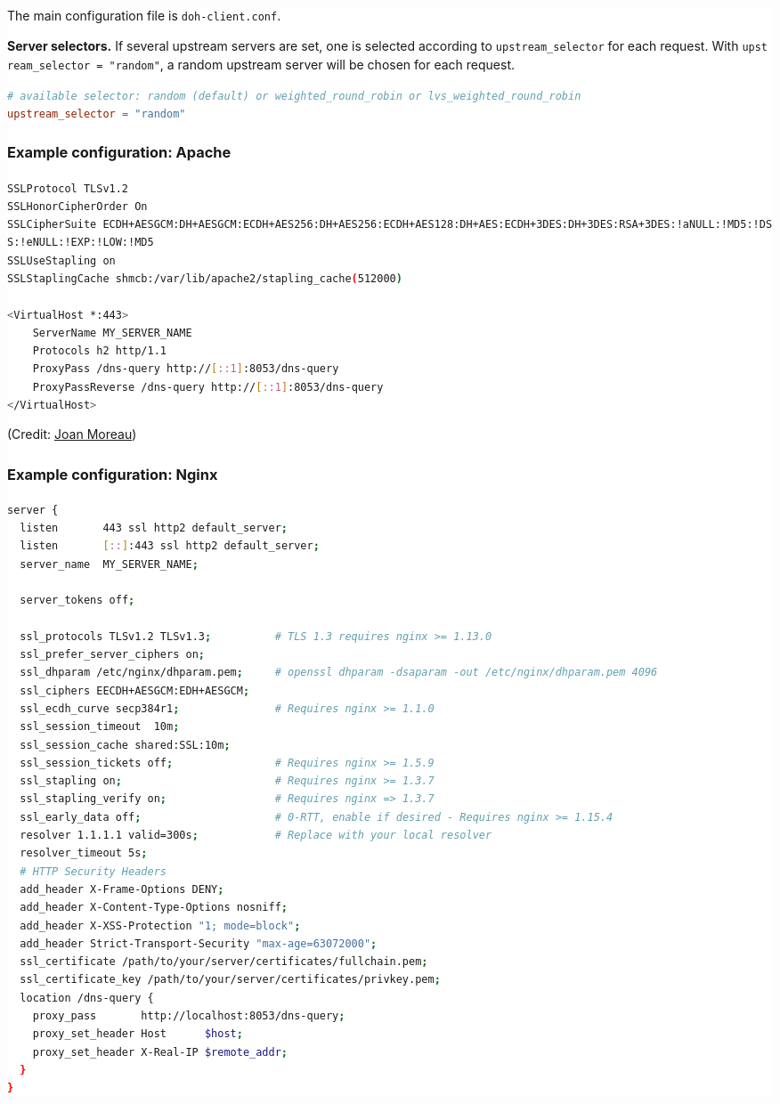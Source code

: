 The main configuration file is `doh-client.conf`.

**Server selectors.** If several upstream servers are set, one is selected according to `upstream_selector` for each request. With `upstream_selector = "random"`, a random upstream server will be chosen for each request.

```toml
# available selector: random (default) or weighted_round_robin or lvs_weighted_round_robin
upstream_selector = "random"
```

### Example configuration: Apache
```bash
SSLProtocol TLSv1.2
SSLHonorCipherOrder On
SSLCipherSuite ECDH+AESGCM:DH+AESGCM:ECDH+AES256:DH+AES256:ECDH+AES128:DH+AES:ECDH+3DES:DH+3DES:RSA+3DES:!aNULL:!MD5:!DSS:!eNULL:!EXP:!LOW:!MD5
SSLUseStapling on
SSLStaplingCache shmcb:/var/lib/apache2/stapling_cache(512000)

<VirtualHost *:443>
    ServerName MY_SERVER_NAME
    Protocols h2 http/1.1
    ProxyPass /dns-query http://[::1]:8053/dns-query
    ProxyPassReverse /dns-query http://[::1]:8053/dns-query
</VirtualHost>
```
(Credit: [Joan Moreau](https://github.com/m13253/dns-over-https/issues/51#issuecomment-526820884))

### Example configuration: Nginx
```bash
server {
  listen       443 ssl http2 default_server;
  listen       [::]:443 ssl http2 default_server;
  server_name  MY_SERVER_NAME;

  server_tokens off;

  ssl_protocols TLSv1.2 TLSv1.3;          # TLS 1.3 requires nginx >= 1.13.0
  ssl_prefer_server_ciphers on;
  ssl_dhparam /etc/nginx/dhparam.pem;     # openssl dhparam -dsaparam -out /etc/nginx/dhparam.pem 4096
  ssl_ciphers EECDH+AESGCM:EDH+AESGCM;
  ssl_ecdh_curve secp384r1;               # Requires nginx >= 1.1.0
  ssl_session_timeout  10m;
  ssl_session_cache shared:SSL:10m;
  ssl_session_tickets off;                # Requires nginx >= 1.5.9
  ssl_stapling on;                        # Requires nginx >= 1.3.7
  ssl_stapling_verify on;                 # Requires nginx => 1.3.7
  ssl_early_data off;                     # 0-RTT, enable if desired - Requires nginx >= 1.15.4
  resolver 1.1.1.1 valid=300s;            # Replace with your local resolver
  resolver_timeout 5s;
  # HTTP Security Headers
  add_header X-Frame-Options DENY;
  add_header X-Content-Type-Options nosniff;
  add_header X-XSS-Protection "1; mode=block";
  add_header Strict-Transport-Security "max-age=63072000";
  ssl_certificate /path/to/your/server/certificates/fullchain.pem;
  ssl_certificate_key /path/to/your/server/certificates/privkey.pem;
  location /dns-query {
    proxy_pass       http://localhost:8053/dns-query;
    proxy_set_header Host      $host;
    proxy_set_header X-Real-IP $remote_addr;
  }
}
```